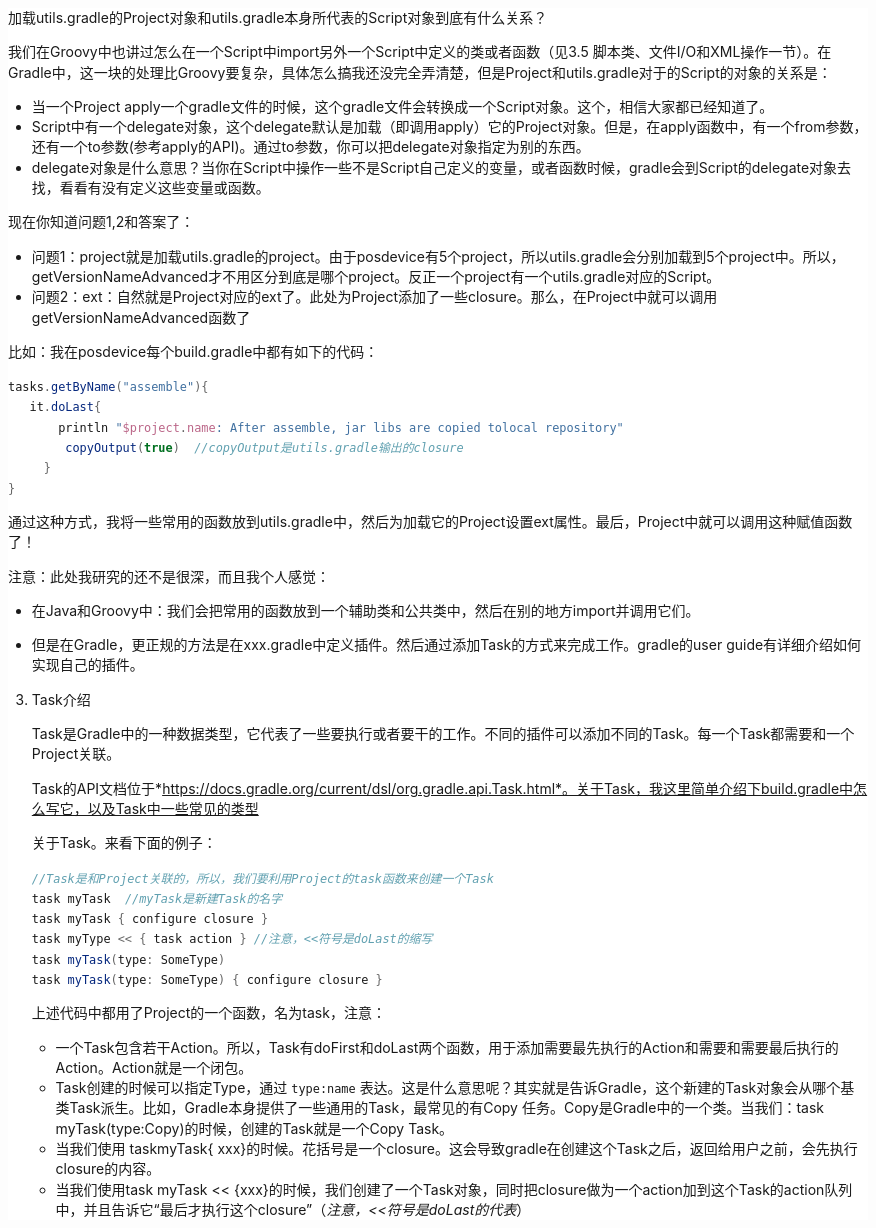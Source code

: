    加载utils.gradle的Project对象和utils.gradle本身所代表的Script对象到底有什么关系？

   我们在Groovy中也讲过怎么在一个Script中import另外一个Script中定义的类或者函数（见3.5 脚本类、文件I/O和XML操作一节）。在Gradle中，这一块的处理比Groovy要复杂，具体怎么搞我还没完全弄清楚，但是Project和utils.gradle对于的Script的对象的关系是：

   - 当一个Project apply一个gradle文件的时候，这个gradle文件会转换成一个Script对象。这个，相信大家都已经知道了。
   - Script中有一个delegate对象，这个delegate默认是加载（即调用apply）它的Project对象。但是，在apply函数中，有一个from参数，还有一个to参数(参考apply的API)。通过to参数，你可以把delegate对象指定为别的东西。
   - delegate对象是什么意思？当你在Script中操作一些不是Script自己定义的变量，或者函数时候，gradle会到Script的delegate对象去找，看看有没有定义这些变量或函数。

   现在你知道问题1,2和答案了：

   - 问题1：project就是加载utils.gradle的project。由于posdevice有5个project，所以utils.gradle会分别加载到5个project中。所以，getVersionNameAdvanced才不用区分到底是哪个project。反正一个project有一个utils.gradle对应的Script。
   - 问题2：ext：自然就是Project对应的ext了。此处为Project添加了一些closure。那么，在Project中就可以调用getVersionNameAdvanced函数了

   比如：我在posdevice每个build.gradle中都有如下的代码：

   ```groovy
   tasks.getByName("assemble"){
      it.doLast{
          println "$project.name: After assemble, jar libs are copied tolocal repository"
           copyOutput(true)  //copyOutput是utils.gradle输出的closure
        }
   }
   ```

   通过这种方式，我将一些常用的函数放到utils.gradle中，然后为加载它的Project设置ext属性。最后，Project中就可以调用这种赋值函数了！

   注意：此处我研究的还不是很深，而且我个人感觉：

   - 在Java和Groovy中：我们会把常用的函数放到一个辅助类和公共类中，然后在别的地方import并调用它们。

   - 但是在Gradle，更正规的方法是在xxx.gradle中定义插件。然后通过添加Task的方式来完成工作。gradle的user guide有详细介绍如何实现自己的插件。

3. Task介绍

   Task是Gradle中的一种数据类型，它代表了一些要执行或者要干的工作。不同的插件可以添加不同的Task。每一个Task都需要和一个Project关联。

   Task的API文档位于*https://docs.gradle.org/current/dsl/org.gradle.api.Task.html*。关于Task，我这里简单介绍下build.gradle中怎么写它，以及Task中一些常见的类型

   关于Task。来看下面的例子：

   ```groovy
   //Task是和Project关联的，所以，我们要利用Project的task函数来创建一个Task
   task myTask  //myTask是新建Task的名字
   task myTask { configure closure }
   task myType << { task action } //注意，<<符号是doLast的缩写
   task myTask(type: SomeType)
   task myTask(type: SomeType) { configure closure }
   ```

   上述代码中都用了Project的一个函数，名为task，注意：

   - 一个Task包含若干Action。所以，Task有doFirst和doLast两个函数，用于添加需要最先执行的Action和需要和需要最后执行的Action。Action就是一个闭包。
   - Task创建的时候可以指定Type，通过 `type:name` 表达。这是什么意思呢？其实就是告诉Gradle，这个新建的Task对象会从哪个基类Task派生。比如，Gradle本身提供了一些通用的Task，最常见的有Copy 任务。Copy是Gradle中的一个类。当我们：task myTask(type:Copy)的时候，创建的Task就是一个Copy Task。
   - 当我们使用 taskmyTask{ xxx}的时候。花括号是一个closure。这会导致gradle在创建这个Task之后，返回给用户之前，会先执行closure的内容。
   - 当我们使用task myTask << {xxx}的时候，我们创建了一个Task对象，同时把closure做为一个action加到这个Task的action队列中，并且告诉它“最后才执行这个closure”（*注意，<<符号是doLast的代表*）
